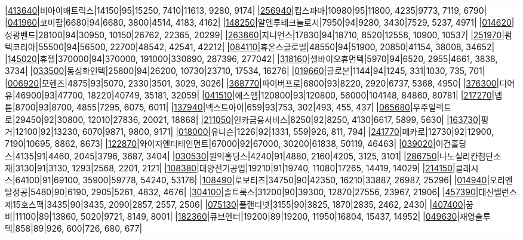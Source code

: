 |[413640](https://finance.daum.net/quotes/A413640)|비아이매트릭스|14150|95|15250, 7410|11613, 9280, 9174|
|[256940](https://finance.daum.net/quotes/A256940)|킵스파마|10980|95|11800, 4235|9773, 7119, 6790|
|[041960](https://finance.daum.net/quotes/A041960)|코미팜|6680|94|6680, 3800|4514, 4183, 4162|
|[148250](https://finance.daum.net/quotes/A148250)|알엔투테크놀로지|7950|94|9280, 3430|7529, 5237, 4971|
|[014620](https://finance.daum.net/quotes/A014620)|성광벤드|28100|94|30950, 10150|26762, 22365, 20299|
|[263860](https://finance.daum.net/quotes/A263860)|지니언스|17830|94|18710, 8520|12558, 10900, 10537|
|[251970](https://finance.daum.net/quotes/A251970)|펌텍코리아|55500|94|56500, 22700|48542, 42541, 42212|
|[084110](https://finance.daum.net/quotes/A084110)|휴온스글로벌|48550|94|51900, 20850|41154, 38008, 34652|
|[145020](https://finance.daum.net/quotes/A145020)|휴젤|370000|94|370000, 191000|330890, 287396, 277042|
|[318160](https://finance.daum.net/quotes/A318160)|셀바이오휴먼텍|5970|94|6520, 2955|4661, 3838, 3734|
|[033500](https://finance.daum.net/quotes/A033500)|동성화인텍|25800|94|26200, 10730|23710, 17534, 16276|
|[019660](https://finance.daum.net/quotes/A019660)|글로본|1144|94|1245, 331|1030, 735, 701|
|[006920](https://finance.daum.net/quotes/A006920)|모헨즈|4875|93|5070, 2330|3501, 3029, 3026|
|[368770](https://finance.daum.net/quotes/A368770)|파이버프로|6800|93|8220, 2920|6737, 5368, 4950|
|[376300](https://finance.daum.net/quotes/A376300)|디어유|46900|93|47700, 18220|40749, 35181, 32059|
|[041510](https://finance.daum.net/quotes/A041510)|에스엠|120800|93|120800, 56000|104148, 84860, 80781|
|[217270](https://finance.daum.net/quotes/A217270)|넵튠|8700|93|8700, 4855|7295, 6075, 6011|
|[137940](https://finance.daum.net/quotes/A137940)|넥스트아이|659|93|753, 302|493, 455, 437|
|[065680](https://finance.daum.net/quotes/A065680)|우주일렉트로|29450|92|30800, 12010|27836, 20021, 18868|
|[211050](https://finance.daum.net/quotes/A211050)|인카금융서비스|8250|92|8250, 4130|6617, 5899, 5630|
|[163730](https://finance.daum.net/quotes/A163730)|핑거|12100|92|13230, 6070|9871, 9800, 9171|
|[018000](https://finance.daum.net/quotes/A018000)|유니슨|1226|92|1331, 559|926, 811, 794|
|[241770](https://finance.daum.net/quotes/A241770)|메카로|12730|92|12900, 7190|10695, 8862, 8673|
|[122870](https://finance.daum.net/quotes/A122870)|와이지엔터테인먼트|67000|92|67000, 30200|61838, 50119, 46463|
|[039020](https://finance.daum.net/quotes/A039020)|이건홀딩스|4135|91|4460, 2045|3796, 3687, 3404|
|[030530](https://finance.daum.net/quotes/A030530)|원익홀딩스|4240|91|4880, 2160|4205, 3125, 3101|
|[286750](https://finance.daum.net/quotes/A286750)|나노실리칸첨단소재|3130|91|3130, 1293|2568, 2201, 2121|
|[108380](https://finance.daum.net/quotes/A108380)|대양전기공업|19210|91|19740, 11080|17265, 14419, 14029|
|[214150](https://finance.daum.net/quotes/A214150)|클래시스|64100|91|69100, 35900|59778, 54240, 53176|
|[108490](https://finance.daum.net/quotes/A108490)|로보티즈|34750|90|42350, 16210|33887, 26987, 25296|
|[014940](https://finance.daum.net/quotes/A014940)|오리엔탈정공|5480|90|6190, 2905|5261, 4832, 4676|
|[304100](https://finance.daum.net/quotes/A304100)|솔트룩스|31200|90|39300, 12870|27556, 23967, 21906|
|[457390](https://finance.daum.net/quotes/A457390)|대신밸런스제15호스팩|3435|90|3435, 2090|2857, 2557, 2506|
|[075130](https://finance.daum.net/quotes/A075130)|플랜티넷|3155|90|3825, 1870|2835, 2462, 2430|
|[407400](https://finance.daum.net/quotes/A407400)|꿈비|11100|89|13860, 5020|9721, 8149, 8001|
|[182360](https://finance.daum.net/quotes/A182360)|큐브엔터|19200|89|19200, 11950|16804, 15437, 14952|
|[049630](https://finance.daum.net/quotes/A049630)|재영솔루텍|858|89|926, 600|726, 680, 677|